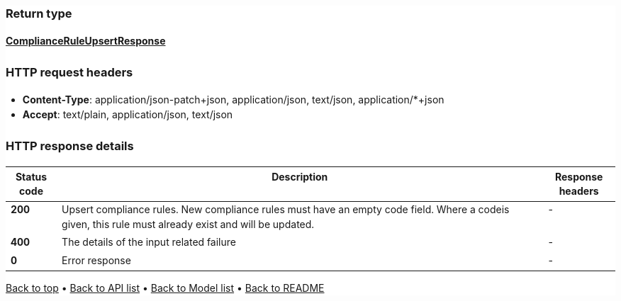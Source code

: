 ### Return type

[**ComplianceRuleUpsertResponse**](ComplianceRuleUpsertResponse.md)

### HTTP request headers

 - **Content-Type**: application/json-patch+json, application/json, text/json, application/*+json
 - **Accept**: text/plain, application/json, text/json

### HTTP response details
| Status code | Description | Response headers |
|-------------|-------------|------------------|
**200** | Upsert compliance rules. New compliance rules must have an empty code field. Where a codeis given, this rule must already exist and will be updated. |  -  |
**400** | The details of the input related failure |  -  |
**0** | Error response |  -  |

[Back to top](#) &#8226; [Back to API list](../README.md#documentation-for-api-endpoints) &#8226; [Back to Model list](../README.md#documentation-for-models) &#8226; [Back to README](../README.md)


